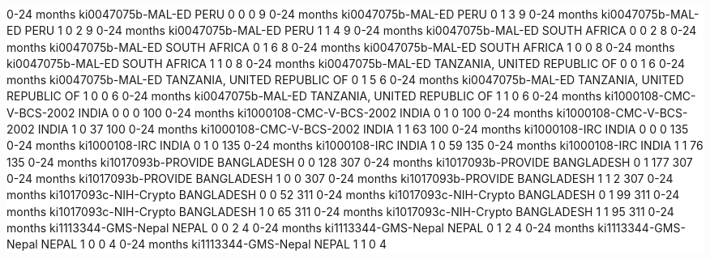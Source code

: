 0-24 months   ki0047075b-MAL-ED          PERU                           0                   0        0     9
0-24 months   ki0047075b-MAL-ED          PERU                           0                   1        3     9
0-24 months   ki0047075b-MAL-ED          PERU                           1                   0        2     9
0-24 months   ki0047075b-MAL-ED          PERU                           1                   1        4     9
0-24 months   ki0047075b-MAL-ED          SOUTH AFRICA                   0                   0        2     8
0-24 months   ki0047075b-MAL-ED          SOUTH AFRICA                   0                   1        6     8
0-24 months   ki0047075b-MAL-ED          SOUTH AFRICA                   1                   0        0     8
0-24 months   ki0047075b-MAL-ED          SOUTH AFRICA                   1                   1        0     8
0-24 months   ki0047075b-MAL-ED          TANZANIA, UNITED REPUBLIC OF   0                   0        1     6
0-24 months   ki0047075b-MAL-ED          TANZANIA, UNITED REPUBLIC OF   0                   1        5     6
0-24 months   ki0047075b-MAL-ED          TANZANIA, UNITED REPUBLIC OF   1                   0        0     6
0-24 months   ki0047075b-MAL-ED          TANZANIA, UNITED REPUBLIC OF   1                   1        0     6
0-24 months   ki1000108-CMC-V-BCS-2002   INDIA                          0                   0        0   100
0-24 months   ki1000108-CMC-V-BCS-2002   INDIA                          0                   1        0   100
0-24 months   ki1000108-CMC-V-BCS-2002   INDIA                          1                   0       37   100
0-24 months   ki1000108-CMC-V-BCS-2002   INDIA                          1                   1       63   100
0-24 months   ki1000108-IRC              INDIA                          0                   0        0   135
0-24 months   ki1000108-IRC              INDIA                          0                   1        0   135
0-24 months   ki1000108-IRC              INDIA                          1                   0       59   135
0-24 months   ki1000108-IRC              INDIA                          1                   1       76   135
0-24 months   ki1017093b-PROVIDE         BANGLADESH                     0                   0      128   307
0-24 months   ki1017093b-PROVIDE         BANGLADESH                     0                   1      177   307
0-24 months   ki1017093b-PROVIDE         BANGLADESH                     1                   0        0   307
0-24 months   ki1017093b-PROVIDE         BANGLADESH                     1                   1        2   307
0-24 months   ki1017093c-NIH-Crypto      BANGLADESH                     0                   0       52   311
0-24 months   ki1017093c-NIH-Crypto      BANGLADESH                     0                   1       99   311
0-24 months   ki1017093c-NIH-Crypto      BANGLADESH                     1                   0       65   311
0-24 months   ki1017093c-NIH-Crypto      BANGLADESH                     1                   1       95   311
0-24 months   ki1113344-GMS-Nepal        NEPAL                          0                   0        2     4
0-24 months   ki1113344-GMS-Nepal        NEPAL                          0                   1        2     4
0-24 months   ki1113344-GMS-Nepal        NEPAL                          1                   0        0     4
0-24 months   ki1113344-GMS-Nepal        NEPAL                          1                   1        0     4